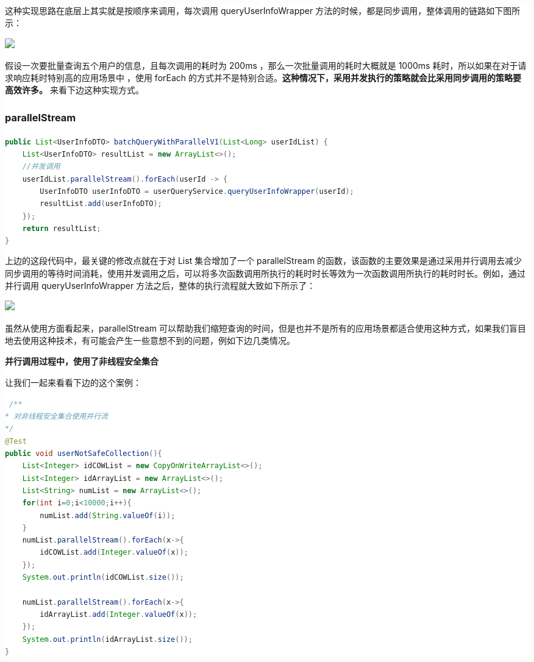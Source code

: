 这种实现思路在底层上其实就是按顺序来调用，每次调用 queryUserInfoWrapper 方法的时候，都是同步调用，整体调用的链路如下图所示：

![](https://p3-juejin.byteimg.com/tos-cn-i-k3u1fbpfcp/418da78fb530420c92b8349879c7b6bc~tplv-k3u1fbpfcp-zoom-1.image)

假设一次要批量查询五个用户的信息，且每次调用的耗时为 200ms ，那么一次批量调用的耗时大概就是 1000ms 耗时，所以如果在对于请求响应耗时特别高的应用场景中 ，使用 forEach 的方式并不是特别合适。**这种情况下，采用并发执行的策略就会比采用同步调用的策略要高效许多。** 来看下边这种实现方式。

### parallelStream

```java
public List<UserInfoDTO> batchQueryWithParallelV1(List<Long> userIdList) {
    List<UserInfoDTO> resultList = new ArrayList<>();
    //并发调用
    userIdList.parallelStream().forEach(userId -> {
        UserInfoDTO userInfoDTO = userQueryService.queryUserInfoWrapper(userId);
        resultList.add(userInfoDTO);
    });
    return resultList;
}
```

上边的这段代码中，最关键的修改点就在于对 List 集合增加了一个 parallelStream 的函数，该函数的主要效果是通过采用并行调用去减少同步调用的等待时间消耗，使用并发调用之后，可以将多次函数调用所执行的耗时时长等效为一次函数调用所执行的耗时时长。例如，通过并行调用 queryUserInfoWrapper 方法之后，整体的执行流程就大致如下所示了：

![](https://p3-juejin.byteimg.com/tos-cn-i-k3u1fbpfcp/e807a85463e9436b86517eccf6bbda48~tplv-k3u1fbpfcp-zoom-1.image)

虽然从使用方面看起来，parallelStream 可以帮助我们缩短查询的时间，但是也并不是所有的应用场景都适合使用这种方式，如果我们盲目地去使用这种技术，有可能会产生一些意想不到的问题，例如下边几类情况。




**并行调用过程中，使用了非线程安全集合**

让我们一起来看看下边的这个案例：

```java
 /**
* 对非线程安全集合使用并行流
*/
@Test
public void userNotSafeCollection(){
    List<Integer> idCOWList = new CopyOnWriteArrayList<>();
    List<Integer> idArrayList = new ArrayList<>();
    List<String> numList = new ArrayList<>();
    for(int i=0;i<10000;i++){
        numList.add(String.valueOf(i));
    }
    numList.parallelStream().forEach(x->{
        idCOWList.add(Integer.valueOf(x));
    });
    System.out.println(idCOWList.size());

    numList.parallelStream().forEach(x->{
        idArrayList.add(Integer.valueOf(x));
    });
    System.out.println(idArrayList.size());
}
```
